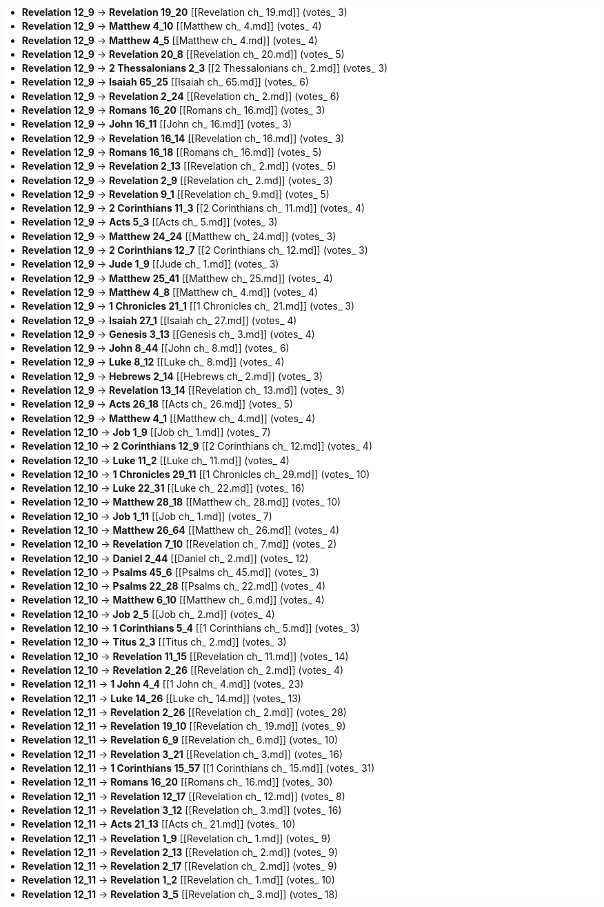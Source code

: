 - **Revelation 12_9** → **Revelation 19_20** [[Revelation ch_ 19.md]] (votes_ 3)
- **Revelation 12_9** → **Matthew 4_10** [[Matthew ch_ 4.md]] (votes_ 4)
- **Revelation 12_9** → **Matthew 4_5** [[Matthew ch_ 4.md]] (votes_ 4)
- **Revelation 12_9** → **Revelation 20_8** [[Revelation ch_ 20.md]] (votes_ 5)
- **Revelation 12_9** → **2 Thessalonians 2_3** [[2 Thessalonians ch_ 2.md]] (votes_ 3)
- **Revelation 12_9** → **Isaiah 65_25** [[Isaiah ch_ 65.md]] (votes_ 6)
- **Revelation 12_9** → **Revelation 2_24** [[Revelation ch_ 2.md]] (votes_ 6)
- **Revelation 12_9** → **Romans 16_20** [[Romans ch_ 16.md]] (votes_ 3)
- **Revelation 12_9** → **John 16_11** [[John ch_ 16.md]] (votes_ 3)
- **Revelation 12_9** → **Revelation 16_14** [[Revelation ch_ 16.md]] (votes_ 3)
- **Revelation 12_9** → **Romans 16_18** [[Romans ch_ 16.md]] (votes_ 5)
- **Revelation 12_9** → **Revelation 2_13** [[Revelation ch_ 2.md]] (votes_ 5)
- **Revelation 12_9** → **Revelation 2_9** [[Revelation ch_ 2.md]] (votes_ 3)
- **Revelation 12_9** → **Revelation 9_1** [[Revelation ch_ 9.md]] (votes_ 5)
- **Revelation 12_9** → **2 Corinthians 11_3** [[2 Corinthians ch_ 11.md]] (votes_ 4)
- **Revelation 12_9** → **Acts 5_3** [[Acts ch_ 5.md]] (votes_ 3)
- **Revelation 12_9** → **Matthew 24_24** [[Matthew ch_ 24.md]] (votes_ 3)
- **Revelation 12_9** → **2 Corinthians 12_7** [[2 Corinthians ch_ 12.md]] (votes_ 3)
- **Revelation 12_9** → **Jude 1_9** [[Jude ch_ 1.md]] (votes_ 3)
- **Revelation 12_9** → **Matthew 25_41** [[Matthew ch_ 25.md]] (votes_ 4)
- **Revelation 12_9** → **Matthew 4_8** [[Matthew ch_ 4.md]] (votes_ 4)
- **Revelation 12_9** → **1 Chronicles 21_1** [[1 Chronicles ch_ 21.md]] (votes_ 3)
- **Revelation 12_9** → **Isaiah 27_1** [[Isaiah ch_ 27.md]] (votes_ 4)
- **Revelation 12_9** → **Genesis 3_13** [[Genesis ch_ 3.md]] (votes_ 4)
- **Revelation 12_9** → **John 8_44** [[John ch_ 8.md]] (votes_ 6)
- **Revelation 12_9** → **Luke 8_12** [[Luke ch_ 8.md]] (votes_ 4)
- **Revelation 12_9** → **Hebrews 2_14** [[Hebrews ch_ 2.md]] (votes_ 3)
- **Revelation 12_9** → **Revelation 13_14** [[Revelation ch_ 13.md]] (votes_ 3)
- **Revelation 12_9** → **Acts 26_18** [[Acts ch_ 26.md]] (votes_ 5)
- **Revelation 12_9** → **Matthew 4_1** [[Matthew ch_ 4.md]] (votes_ 4)
- **Revelation 12_10** → **Job 1_9** [[Job ch_ 1.md]] (votes_ 7)
- **Revelation 12_10** → **2 Corinthians 12_9** [[2 Corinthians ch_ 12.md]] (votes_ 4)
- **Revelation 12_10** → **Luke 11_2** [[Luke ch_ 11.md]] (votes_ 4)
- **Revelation 12_10** → **1 Chronicles 29_11** [[1 Chronicles ch_ 29.md]] (votes_ 10)
- **Revelation 12_10** → **Luke 22_31** [[Luke ch_ 22.md]] (votes_ 16)
- **Revelation 12_10** → **Matthew 28_18** [[Matthew ch_ 28.md]] (votes_ 10)
- **Revelation 12_10** → **Job 1_11** [[Job ch_ 1.md]] (votes_ 7)
- **Revelation 12_10** → **Matthew 26_64** [[Matthew ch_ 26.md]] (votes_ 4)
- **Revelation 12_10** → **Revelation 7_10** [[Revelation ch_ 7.md]] (votes_ 2)
- **Revelation 12_10** → **Daniel 2_44** [[Daniel ch_ 2.md]] (votes_ 12)
- **Revelation 12_10** → **Psalms 45_6** [[Psalms ch_ 45.md]] (votes_ 3)
- **Revelation 12_10** → **Psalms 22_28** [[Psalms ch_ 22.md]] (votes_ 4)
- **Revelation 12_10** → **Matthew 6_10** [[Matthew ch_ 6.md]] (votes_ 4)
- **Revelation 12_10** → **Job 2_5** [[Job ch_ 2.md]] (votes_ 4)
- **Revelation 12_10** → **1 Corinthians 5_4** [[1 Corinthians ch_ 5.md]] (votes_ 3)
- **Revelation 12_10** → **Titus 2_3** [[Titus ch_ 2.md]] (votes_ 3)
- **Revelation 12_10** → **Revelation 11_15** [[Revelation ch_ 11.md]] (votes_ 14)
- **Revelation 12_10** → **Revelation 2_26** [[Revelation ch_ 2.md]] (votes_ 4)
- **Revelation 12_11** → **1 John 4_4** [[1 John ch_ 4.md]] (votes_ 23)
- **Revelation 12_11** → **Luke 14_26** [[Luke ch_ 14.md]] (votes_ 13)
- **Revelation 12_11** → **Revelation 2_26** [[Revelation ch_ 2.md]] (votes_ 28)
- **Revelation 12_11** → **Revelation 19_10** [[Revelation ch_ 19.md]] (votes_ 9)
- **Revelation 12_11** → **Revelation 6_9** [[Revelation ch_ 6.md]] (votes_ 10)
- **Revelation 12_11** → **Revelation 3_21** [[Revelation ch_ 3.md]] (votes_ 16)
- **Revelation 12_11** → **1 Corinthians 15_57** [[1 Corinthians ch_ 15.md]] (votes_ 31)
- **Revelation 12_11** → **Romans 16_20** [[Romans ch_ 16.md]] (votes_ 30)
- **Revelation 12_11** → **Revelation 12_17** [[Revelation ch_ 12.md]] (votes_ 8)
- **Revelation 12_11** → **Revelation 3_12** [[Revelation ch_ 3.md]] (votes_ 16)
- **Revelation 12_11** → **Acts 21_13** [[Acts ch_ 21.md]] (votes_ 10)
- **Revelation 12_11** → **Revelation 1_9** [[Revelation ch_ 1.md]] (votes_ 9)
- **Revelation 12_11** → **Revelation 2_13** [[Revelation ch_ 2.md]] (votes_ 9)
- **Revelation 12_11** → **Revelation 2_17** [[Revelation ch_ 2.md]] (votes_ 9)
- **Revelation 12_11** → **Revelation 1_2** [[Revelation ch_ 1.md]] (votes_ 10)
- **Revelation 12_11** → **Revelation 3_5** [[Revelation ch_ 3.md]] (votes_ 18)